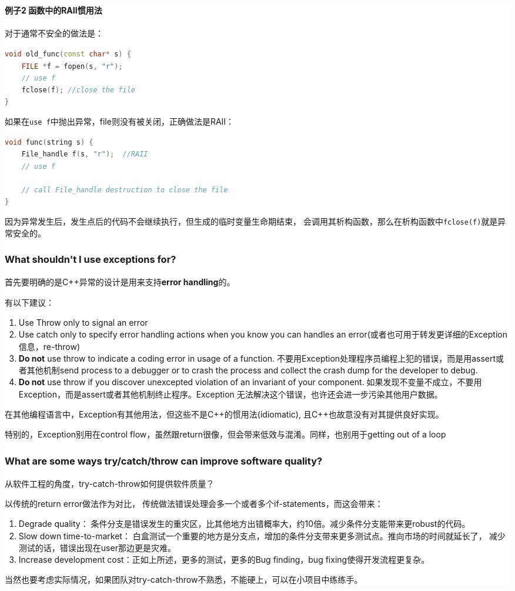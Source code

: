 #### 例子2 函数中的RAII惯用法
对于通常不安全的做法是：

```cpp
void old_func(const char* s) {
    FILE *f = fopen(s, "r");
    // use f
    fclose(f); //close the file
}
```

如果在`use f`中抛出异常，file则没有被关闭，正确做法是RAII：

```cpp
void func(string s) {
    File_handle f(s, "r");  //RAII
    // use f

    // call File_handle destruction to close the file
}
```

因为异常发生后，发生点后的代码不会继续执行，但生成的临时变量生命期结束，
会调用其析构函数，那么在析构函数中`fclose(f)`就是异常安全的。

### What shouldn't I use exceptions for?
首先要明确的是C++异常的设计是用来支持**error handling**的。

有以下建议：

1. Use Throw only to signal an error
2. Use catch only to specify error handling actions when you know you can handles an error(或者也可用于转发更详细的Exception信息，re-throw)
3. **Do not** use throw to indicate a coding error in usage of a function.
不要用Exception处理程序员编程上犯的错误，而是用assert或者其他机制send process to a debugger or to crash the process and collect the crash dump for the developer to debug.
4. **Do not** use throw if you discover unexcepted violation of an invariant of your component.
如果发现不变量不成立，不要用Exception，而是assert或者其他机制终止程序。Exception 无法解决这个错误，也许还会进一步污染其他用户数据。

在其他编程语言中，Exception有其他用法，但这些不是C++的惯用法(idiomatic), 且C++也故意没有对其提供良好实现。

特别的，Exception别用在control flow，虽然跟return很像，但会带来低效与混淆。同样，也别用于getting out of a loop

### What are some ways try/catch/throw can improve software quality?
从软件工程的角度，try-catch-throw如何提供软件质量？

以传统的return error做法作为对比，
传统做法错误处理会多一个或者多个if-statements，而这会带来：

1. Degrade quality： 条件分支是错误发生的重灾区，比其他地方出错概率大，约10倍。减少条件分支能带来更robust的代码。
2. Slow down time-to-market： 白盒测试一个重要的地方是分支点，增加的条件分支带来更多测试点。推向市场的时间就延长了，
减少测试的话，错误出现在user那边更是灾难。
3. Increase development cost：正如上所述，更多的测试，更多的Bug finding，bug fixing使得开发流程更复杂。

当然也要考虑实际情况，如果团队对try-catch-throw不熟悉，不能硬上，可以在小项目中练练手。
